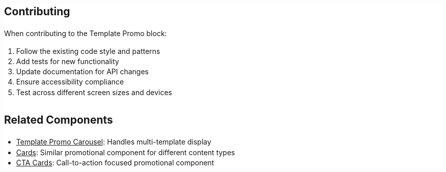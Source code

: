 ## Contributing

When contributing to the Template Promo block:

1. Follow the existing code style and patterns
2. Add tests for new functionality
3. Update documentation for API changes
4. Ensure accessibility compliance
5. Test across different screen sizes and devices

## Related Components

- [Template Promo Carousel](../template-promo-carousel/): Handles multi-template display
- [Cards](../cards/): Similar promotional component for different content types
- [CTA Cards](../cta-cards/): Call-to-action focused promotional component

